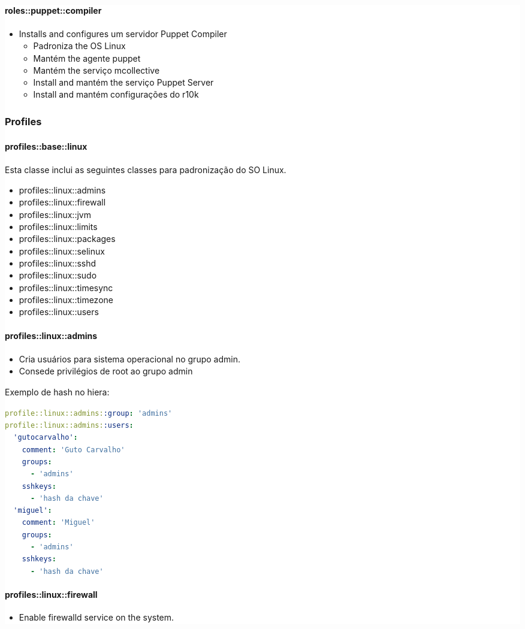 #### roles::puppet::compiler

- Installs and configures um servidor Puppet Compiler
  - Padroniza the OS Linux
  - Mantém the agente puppet
  - Mantém the serviço mcollective
  - Install and mantém the serviço Puppet Server
  - Install and mantém configurações do r10k

### Profiles

#### profiles::base::linux

Esta classe inclui as seguintes classes para padronização do SO Linux.

- profiles::linux::admins
- profiles::linux::firewall
- profiles::linux::jvm
- profiles::linux::limits
- profiles::linux::packages
- profiles::linux::selinux
- profiles::linux::sshd
- profiles::linux::sudo
- profiles::linux::timesync
- profiles::linux::timezone
- profiles::linux::users

#### profiles::linux::admins

- Cria usuários para sistema operacional no grupo admin.
- Consede privilégios de root ao grupo admin

Exemplo de hash no hiera:

``` yaml
profile::linux::admins::group: 'admins'
profile::linux::admins::users:
  'gutocarvalho':
    comment: 'Guto Carvalho'
    groups:
      - 'admins'
    sshkeys:
      - 'hash da chave'
  'miguel':
    comment: 'Miguel'
    groups:
      - 'admins'
    sshkeys:
      - 'hash da chave'
```

#### profiles::linux::firewall

- Enable firewalld service on the system.
